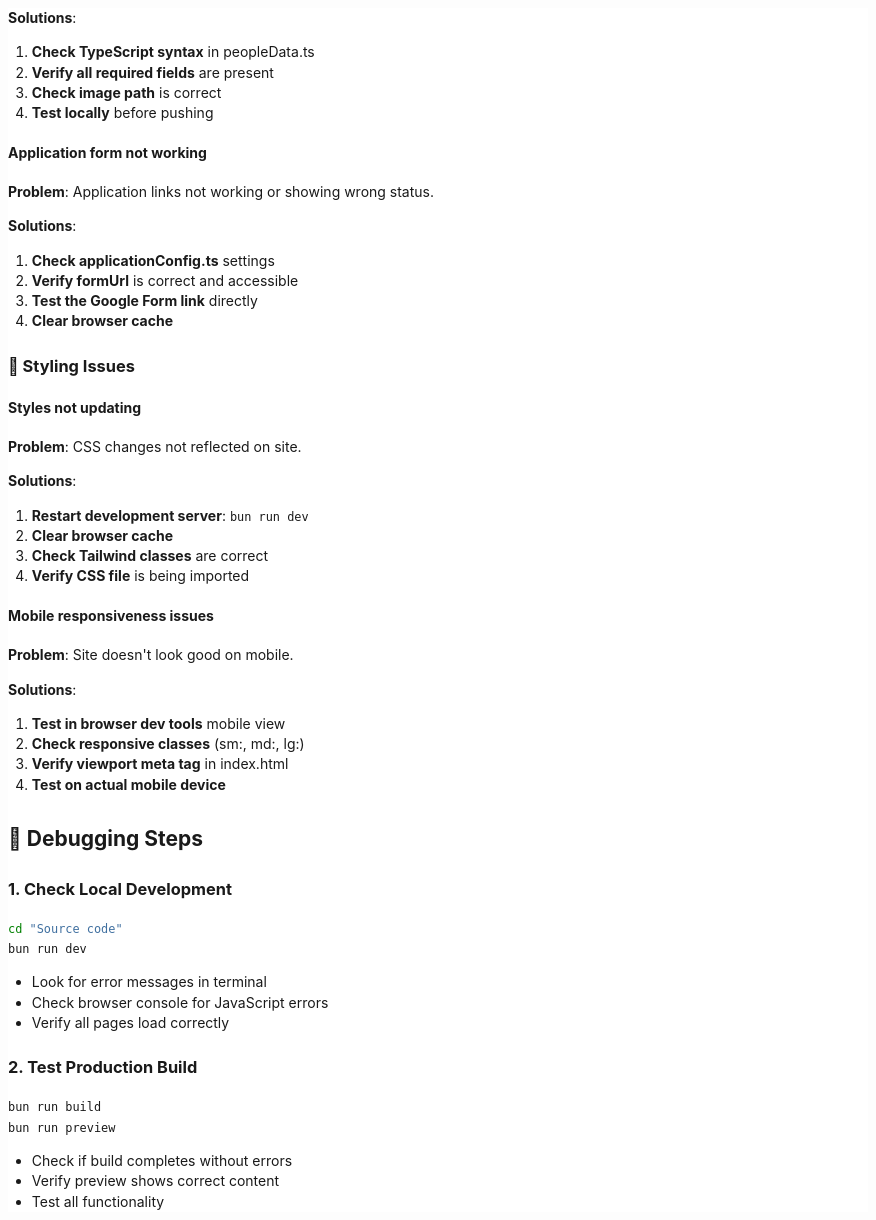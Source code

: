 **Solutions**:
1. **Check TypeScript syntax** in peopleData.ts
2. **Verify all required fields** are present
3. **Check image path** is correct
4. **Test locally** before pushing

#### Application form not working
**Problem**: Application links not working or showing wrong status.

**Solutions**:
1. **Check applicationConfig.ts** settings
2. **Verify formUrl** is correct and accessible
3. **Test the Google Form link** directly
4. **Clear browser cache**

### 🎨 Styling Issues

#### Styles not updating
**Problem**: CSS changes not reflected on site.

**Solutions**:
1. **Restart development server**: `bun run dev`
2. **Clear browser cache**
3. **Check Tailwind classes** are correct
4. **Verify CSS file** is being imported

#### Mobile responsiveness issues
**Problem**: Site doesn't look good on mobile.

**Solutions**:
1. **Test in browser dev tools** mobile view
2. **Check responsive classes** (sm:, md:, lg:)
3. **Verify viewport meta tag** in index.html
4. **Test on actual mobile device**

## 🔧 Debugging Steps

### 1. Check Local Development
```bash
cd "Source code"
bun run dev
```
- Look for error messages in terminal
- Check browser console for JavaScript errors
- Verify all pages load correctly

### 2. Test Production Build
```bash
bun run build
bun run preview
```
- Check if build completes without errors
- Verify preview shows correct content
- Test all functionality
